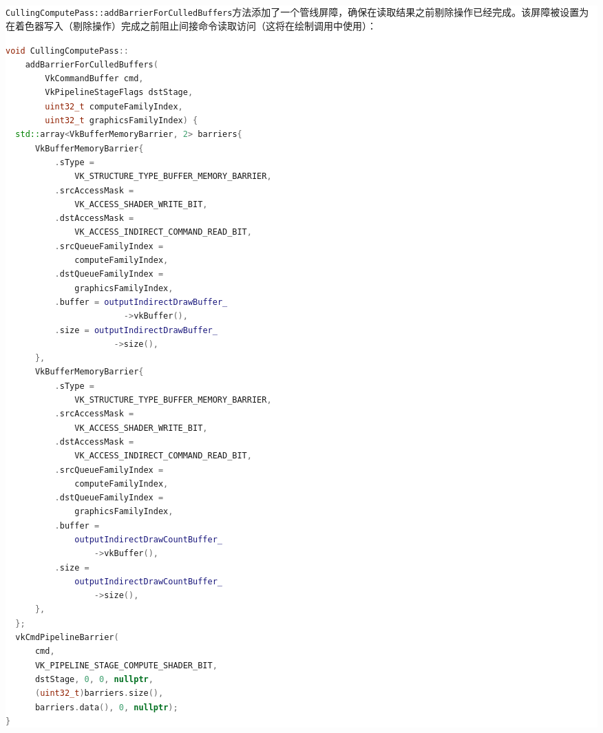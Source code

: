 `CullingComputePass::addBarrierForCulledBuffers`方法添加了一个管线屏障，确保在读取结果之前剔除操作已经完成。该屏障被设置为在着色器写入（剔除操作）完成之前阻止间接命令读取访问（这将在绘制调用中使用）：

```cpp
void CullingComputePass::
    addBarrierForCulledBuffers(
        VkCommandBuffer cmd,
        VkPipelineStageFlags dstStage,
        uint32_t computeFamilyIndex,
        uint32_t graphicsFamilyIndex) {
  std::array<VkBufferMemoryBarrier, 2> barriers{
      VkBufferMemoryBarrier{
          .sType =
              VK_STRUCTURE_TYPE_BUFFER_MEMORY_BARRIER,
          .srcAccessMask =
              VK_ACCESS_SHADER_WRITE_BIT,
          .dstAccessMask =
              VK_ACCESS_INDIRECT_COMMAND_READ_BIT,
          .srcQueueFamilyIndex =
              computeFamilyIndex,
          .dstQueueFamilyIndex =
              graphicsFamilyIndex,
          .buffer = outputIndirectDrawBuffer_
                        ->vkBuffer(),
          .size = outputIndirectDrawBuffer_
                      ->size(),
      },
      VkBufferMemoryBarrier{
          .sType =
              VK_STRUCTURE_TYPE_BUFFER_MEMORY_BARRIER,
          .srcAccessMask =
              VK_ACCESS_SHADER_WRITE_BIT,
          .dstAccessMask =
              VK_ACCESS_INDIRECT_COMMAND_READ_BIT,
          .srcQueueFamilyIndex =
              computeFamilyIndex,
          .dstQueueFamilyIndex =
              graphicsFamilyIndex,
          .buffer =
              outputIndirectDrawCountBuffer_
                  ->vkBuffer(),
          .size =
              outputIndirectDrawCountBuffer_
                  ->size(),
      },
  };
  vkCmdPipelineBarrier(
      cmd,
      VK_PIPELINE_STAGE_COMPUTE_SHADER_BIT,
      dstStage, 0, 0, nullptr,
      (uint32_t)barriers.size(),
      barriers.data(), 0, nullptr);
}
```
